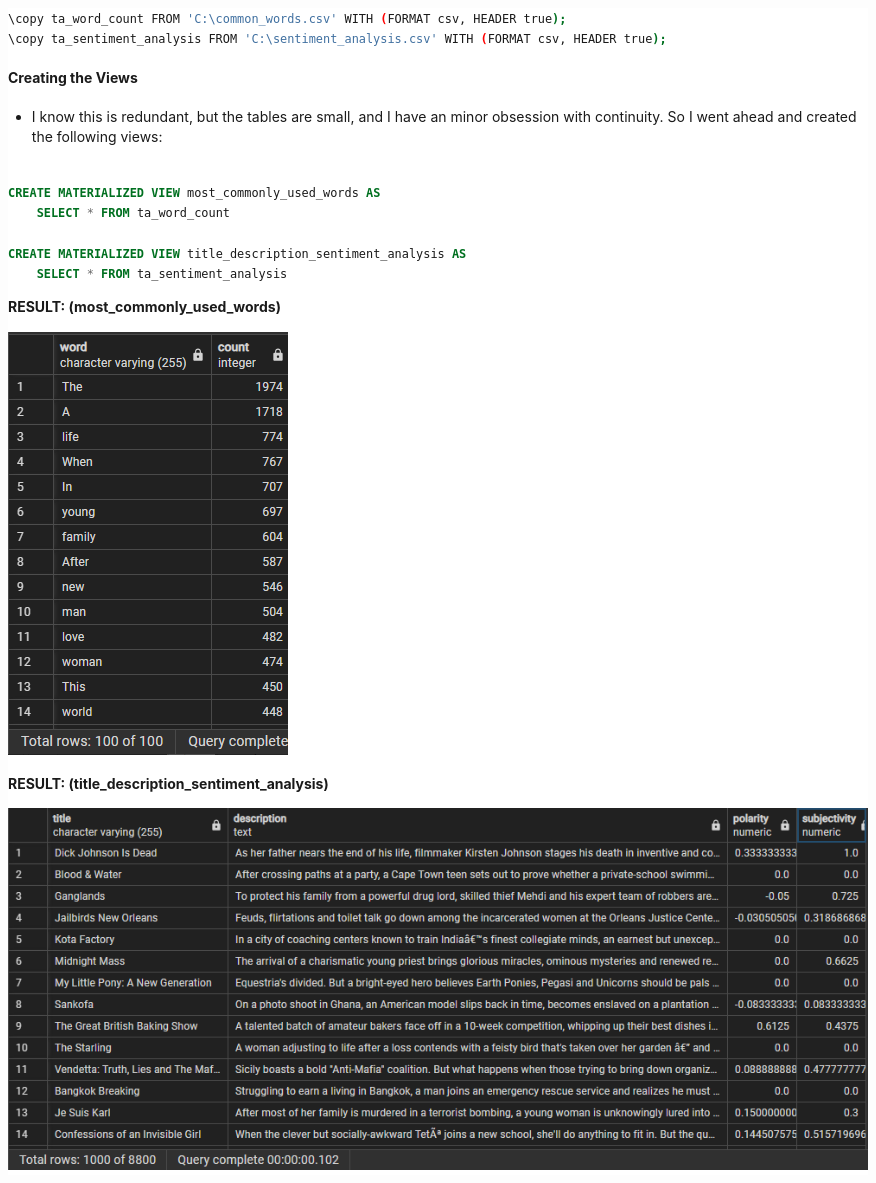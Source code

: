 ```sh
\copy ta_word_count FROM 'C:\common_words.csv' WITH (FORMAT csv, HEADER true);
\copy ta_sentiment_analysis FROM 'C:\sentiment_analysis.csv' WITH (FORMAT csv, HEADER true);
```
#### Creating the Views
- I know this is redundant, but the tables are small, and I have an minor obsession with continuity. So I went ahead and created the following views:
```SQL

CREATE MATERIALIZED VIEW most_commonly_used_words AS
	SELECT * FROM ta_word_count

CREATE MATERIALIZED VIEW title_description_sentiment_analysis AS
	SELECT * FROM ta_sentiment_analysis
```
**RESULT: (most_commonly_used_words)**

![alt text](https://github.com/Chad-Lines/Data-Projects/blob/main/Netflix%20Data%20Preparation/image_container/15.png)

**RESULT: (title_description_sentiment_analysis)**

![alt text](https://github.com/Chad-Lines/Data-Projects/blob/main/Netflix%20Data%20Preparation/image_container/16.png)
